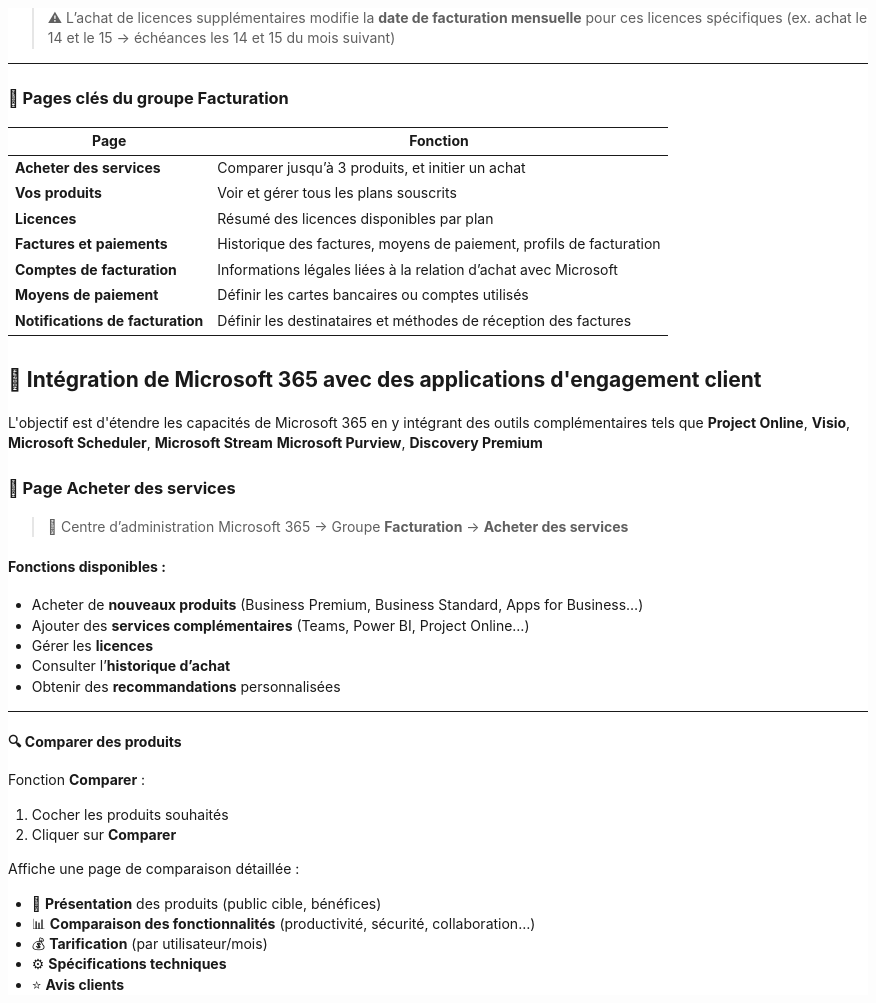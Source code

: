 > ⚠️ L’achat de licences supplémentaires modifie la **date de facturation mensuelle** pour ces licences spécifiques (ex. achat le 14 et le 15 → échéances les 14 et 15 du mois suivant)

---
### 🧾 Pages clés du groupe **Facturation**

| Page                             | Fonction                                                            |
| -------------------------------- | ------------------------------------------------------------------- |
| **Acheter des services**         | Comparer jusqu’à 3 produits, et initier un achat                    |
| **Vos produits**                 | Voir et gérer tous les plans souscrits                              |
| **Licences**                     | Résumé des licences disponibles par plan                            |
| **Factures et paiements**        | Historique des factures, moyens de paiement, profils de facturation |
| **Comptes de facturation**       | Informations légales liées à la relation d’achat avec Microsoft     |
| **Moyens de paiement**           | Définir les cartes bancaires ou comptes utilisés                    |
| **Notifications de facturation** | Définir les destinataires et méthodes de réception des factures     |

## 🔗 Intégration de Microsoft 365 avec des applications d'engagement client

L'objectif est d'étendre les capacités de Microsoft 365 en y intégrant des outils complémentaires tels que **Project Online**, **Visio**, **Microsoft Scheduler**, **Microsoft Stream** **Microsoft Purview**, **Discovery Premium**

 
### **🛒 Page Acheter des services**

> 📍 Centre d’administration Microsoft 365 → Groupe **Facturation** → **Acheter des services**

#### Fonctions disponibles :
- Acheter de **nouveaux produits** (Business Premium, Business Standard, Apps for Business…)
- Ajouter des **services complémentaires** (Teams, Power BI, Project Online…)
- Gérer les **licences**
- Consulter l’**historique d’achat**
- Obtenir des **recommandations** personnalisées

---
#### 🔍 Comparer des produits

Fonction **Comparer** :
1. Cocher les produits souhaités
2. Cliquer sur **Comparer**

Affiche une page de comparaison détaillée :
- 🧩 **Présentation** des produits (public cible, bénéfices)
- 📊 **Comparaison des fonctionnalités** (productivité, sécurité, collaboration…)
- 💰 **Tarification** (par utilisateur/mois)
- ⚙️ **Spécifications techniques**
- ⭐ **Avis clients**
